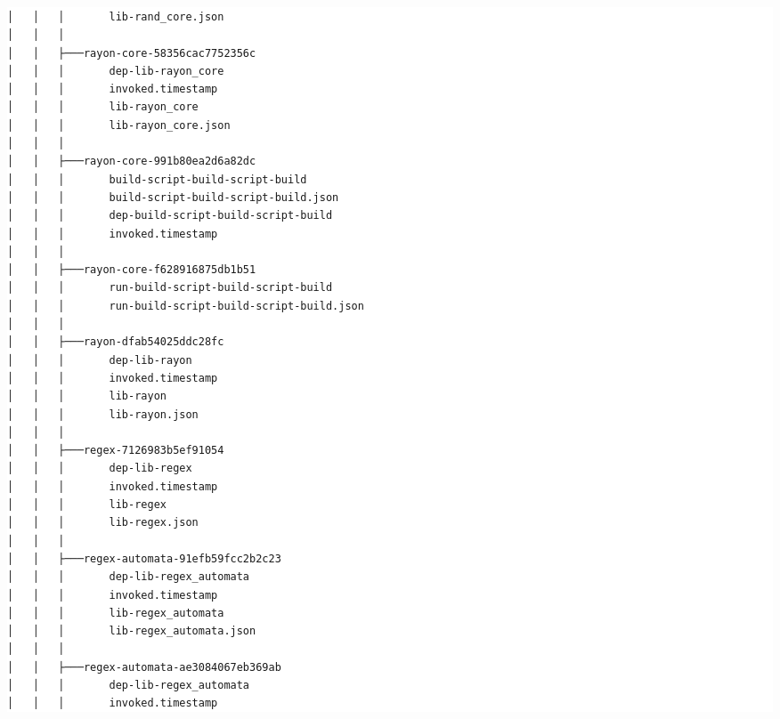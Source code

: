     │   │   │       lib-rand_core.json
    │   │   │
    │   │   ├───rayon-core-58356cac7752356c
    │   │   │       dep-lib-rayon_core
    │   │   │       invoked.timestamp
    │   │   │       lib-rayon_core
    │   │   │       lib-rayon_core.json
    │   │   │
    │   │   ├───rayon-core-991b80ea2d6a82dc
    │   │   │       build-script-build-script-build
    │   │   │       build-script-build-script-build.json
    │   │   │       dep-build-script-build-script-build
    │   │   │       invoked.timestamp
    │   │   │
    │   │   ├───rayon-core-f628916875db1b51
    │   │   │       run-build-script-build-script-build
    │   │   │       run-build-script-build-script-build.json
    │   │   │
    │   │   ├───rayon-dfab54025ddc28fc
    │   │   │       dep-lib-rayon
    │   │   │       invoked.timestamp
    │   │   │       lib-rayon
    │   │   │       lib-rayon.json
    │   │   │
    │   │   ├───regex-7126983b5ef91054
    │   │   │       dep-lib-regex
    │   │   │       invoked.timestamp
    │   │   │       lib-regex
    │   │   │       lib-regex.json
    │   │   │
    │   │   ├───regex-automata-91efb59fcc2b2c23
    │   │   │       dep-lib-regex_automata
    │   │   │       invoked.timestamp
    │   │   │       lib-regex_automata
    │   │   │       lib-regex_automata.json
    │   │   │
    │   │   ├───regex-automata-ae3084067eb369ab
    │   │   │       dep-lib-regex_automata
    │   │   │       invoked.timestamp
